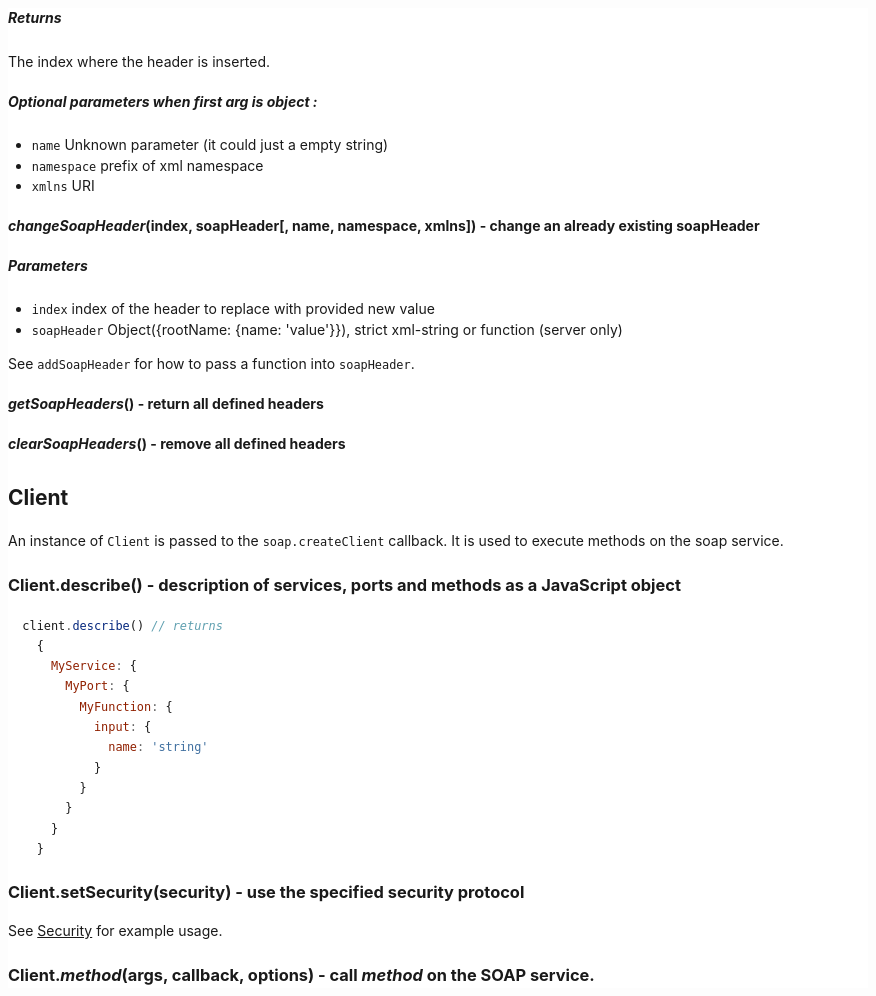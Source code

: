 ##### Returns
The index where the header is inserted.

##### Optional parameters when first arg is object :
 - `name`           Unknown parameter (it could just a empty string)
 - `namespace`      prefix of xml namespace
 - `xmlns`          URI

#### *changeSoapHeader*(index, soapHeader[, name, namespace, xmlns]) - change an already existing soapHeader
##### Parameters
 - `index`          index of the header to replace with provided new value
 - `soapHeader`     Object({rootName: {name: 'value'}}), strict xml-string
                    or function (server only)

See `addSoapHeader` for how to pass a function into `soapHeader`.

#### *getSoapHeaders*() - return all defined headers

#### *clearSoapHeaders*() - remove all defined headers


## Client

An instance of `Client` is passed to the `soap.createClient` callback.  It is used to execute methods on the soap service.

### Client.describe() - description of services, ports and methods as a JavaScript object

``` javascript
  client.describe() // returns
    {
      MyService: {
        MyPort: {
          MyFunction: {
            input: {
              name: 'string'
            }
          }
        }
      }
    }
```

### Client.setSecurity(security) - use the specified security protocol

See [Security](#security) for example usage.

### Client.*method*(args, callback, options) - call *method* on the SOAP service.


[downloads-image]: http://img.shields.io/npm/dm/soap.svg
[npm-url]: https://npmjs.org/package/soap
[npm-image]: http://img.shields.io/npm/v/soap.svg
[gitter-url]: https://gitter.im/vpulim/node-soap
[gitter-image]: https://badges.gitter.im/vpulim/node-soap.png
[coveralls-url]: https://coveralls.io/r/vpulim/node-soap
[coveralls-image]: http://img.shields.io/coveralls/vpulim/node-soap/master.svg